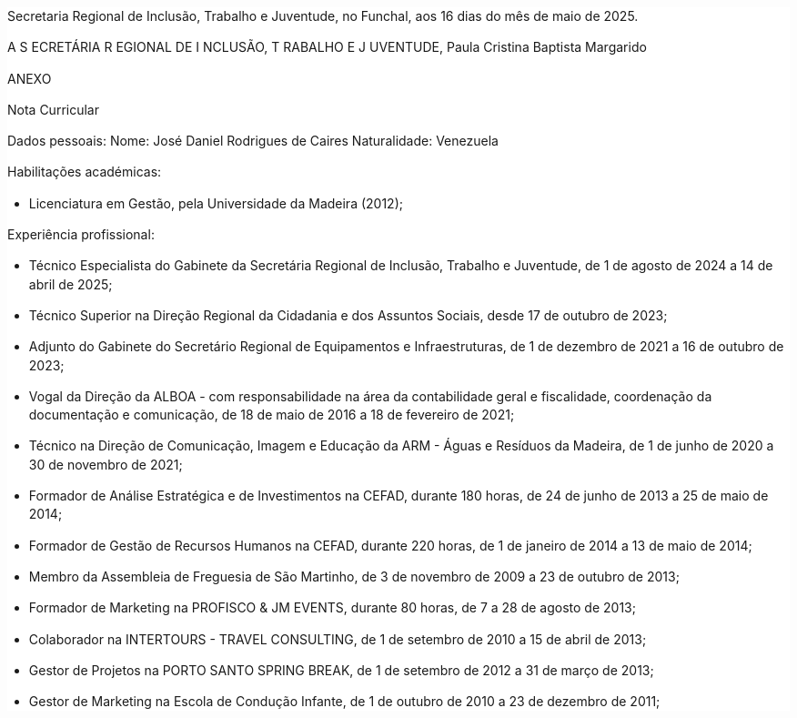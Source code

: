 
Secretaria Regional de Inclusão, Trabalho e Juventude, no Funchal, aos 16 dias do mês de maio de 2025.

A S ECRETÁRIA R EGIONAL DE I NCLUSÃO, T RABALHO E J UVENTUDE, Paula Cristina Baptista Margarido


ANEXO


Nota Curricular

Dados pessoais:
Nome: José Daniel Rodrigues de Caires
Naturalidade: Venezuela

Habilitações académicas:

   - Licenciatura em Gestão, pela Universidade da Madeira (2012);

Experiência profissional:

   - Técnico Especialista do Gabinete da Secretária Regional de Inclusão, Trabalho e Juventude, de 1 de agosto de 2024 a
14 de abril de 2025;

   - Técnico Superior na Direção Regional da Cidadania e dos Assuntos Sociais, desde 17 de outubro de 2023;

   - Adjunto do Gabinete do Secretário Regional de Equipamentos e Infraestruturas, de 1 de dezembro de 2021 a 16 de
outubro de 2023;

   - Vogal da Direção da ALBOA - com responsabilidade na área da contabilidade geral e fiscalidade, coordenação da
documentação e comunicação, de 18 de maio de 2016 a 18 de fevereiro de 2021;

   - Técnico na Direção de Comunicação, Imagem e Educação da ARM - Águas e Resíduos da Madeira, de 1 de junho de
2020 a 30 de novembro de 2021;

   - Formador de Análise Estratégica e de Investimentos na CEFAD, durante 180 horas, de 24 de junho de 2013 a 25 de
maio de 2014;

   - Formador de Gestão de Recursos Humanos na CEFAD, durante 220 horas, de 1 de janeiro de 2014 a 13 de maio de
2014;

   - Membro da Assembleia de Freguesia de São Martinho, de 3 de novembro de 2009 a 23 de outubro de 2013;

   - Formador de Marketing na PROFISCO & JM EVENTS, durante 80 horas, de 7 a 28 de agosto de 2013;

   - Colaborador na INTERTOURS - TRAVEL CONSULTING, de 1 de setembro de 2010 a 15 de abril de 2013;

   - Gestor de Projetos na PORTO SANTO SPRING BREAK, de 1 de setembro de 2012 a 31 de março de 2013;

   - Gestor de Marketing na Escola de Condução Infante, de 1 de outubro de 2010 a 23 de dezembro de 2011;
